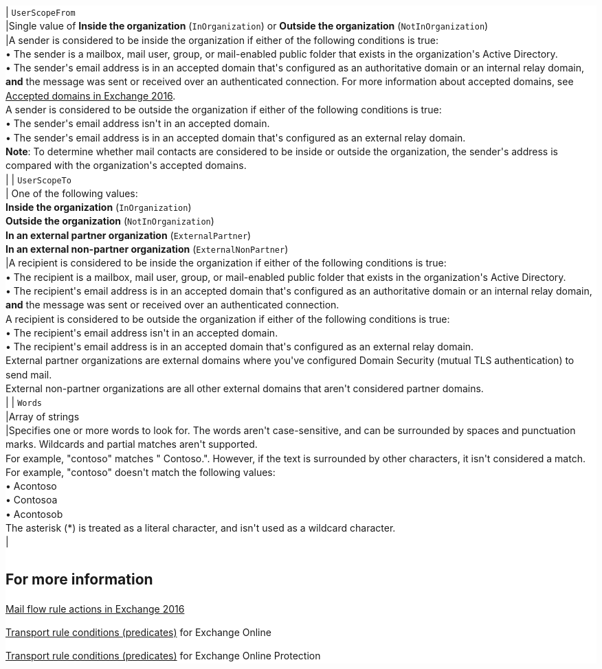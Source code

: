 | `UserScopeFrom` <br/> |Single value of **Inside the organization** (`InOrganization`) or **Outside the organization** (`NotInOrganization`)  <br/> |A sender is considered to be inside the organization if either of the following conditions is true:  <br/> • The sender is a mailbox, mail user, group, or mail-enabled public folder that exists in the organization's Active Directory.  <br/> • The sender's email address is in an accepted domain that's configured as an authoritative domain or an internal relay domain, **and** the message was sent or received over an authenticated connection. For more information about accepted domains, see [Accepted domains in Exchange 2016](../../mail-flow/accepted-domains/accepted-domains.md).  <br/> A sender is considered to be outside the organization if either of the following conditions is true:  <br/> • The sender's email address isn't in an accepted domain.  <br/> • The sender's email address is in an accepted domain that's configured as an external relay domain.  <br/> **Note**: To determine whether mail contacts are considered to be inside or outside the organization, the sender's address is compared with the organization's accepted domains.  <br/> |
| `UserScopeTo` <br/> | One of the following values:  <br/> **Inside the organization** (`InOrganization`)  <br/> **Outside the organization** (`NotInOrganization`)  <br/> **In an external partner organization** (`ExternalPartner`)  <br/> **In an external non-partner organization** (`ExternalNonPartner`)  <br/> |A recipient is considered to be inside the organization if either of the following conditions is true:  <br/> • The recipient is a mailbox, mail user, group, or mail-enabled public folder that exists in the organization's Active Directory.  <br/> • The recipient's email address is in an accepted domain that's configured as an authoritative domain or an internal relay domain, **and** the message was sent or received over an authenticated connection.  <br/> A recipient is considered to be outside the organization if either of the following conditions is true:  <br/> • The recipient's email address isn't in an accepted domain.  <br/> • The recipient's email address is in an accepted domain that's configured as an external relay domain.  <br/> External partner organizations are external domains where you've configured Domain Security (mutual TLS authentication) to send mail.  <br/> External non-partner organizations are all other external domains that aren't considered partner domains.  <br/> |
| `Words` <br/> |Array of strings  <br/> |Specifies one or more words to look for. The words aren't case-sensitive, and can be surrounded by spaces and punctuation marks. Wildcards and partial matches aren't supported.  <br/> For example, "contoso" matches " Contoso.". However, if the text is surrounded by other characters, it isn't considered a match. For example, "contoso" doesn't match the following values:  <br/> • Acontoso  <br/> • Contosoa  <br/> • Acontosob  <br/> The asterisk (\*) is treated as a literal character, and isn't used as a wildcard character.  <br/> |
   
## For more information
<a name="MoreInfo"> </a>

[Mail flow rule actions in Exchange 2016](actions.md)
  
[Transport rule conditions (predicates)](http://technet.microsoft.com/library/7235e5ed-f7f4-41b1-b1a0-47bb96223a2f.aspx) for Exchange Online 
  
[Transport rule conditions (predicates)](http://technet.microsoft.com/library/04edeaba-afd4-4207-b2cb-51bcc44e483c.aspx) for Exchange Online Protection 
  

